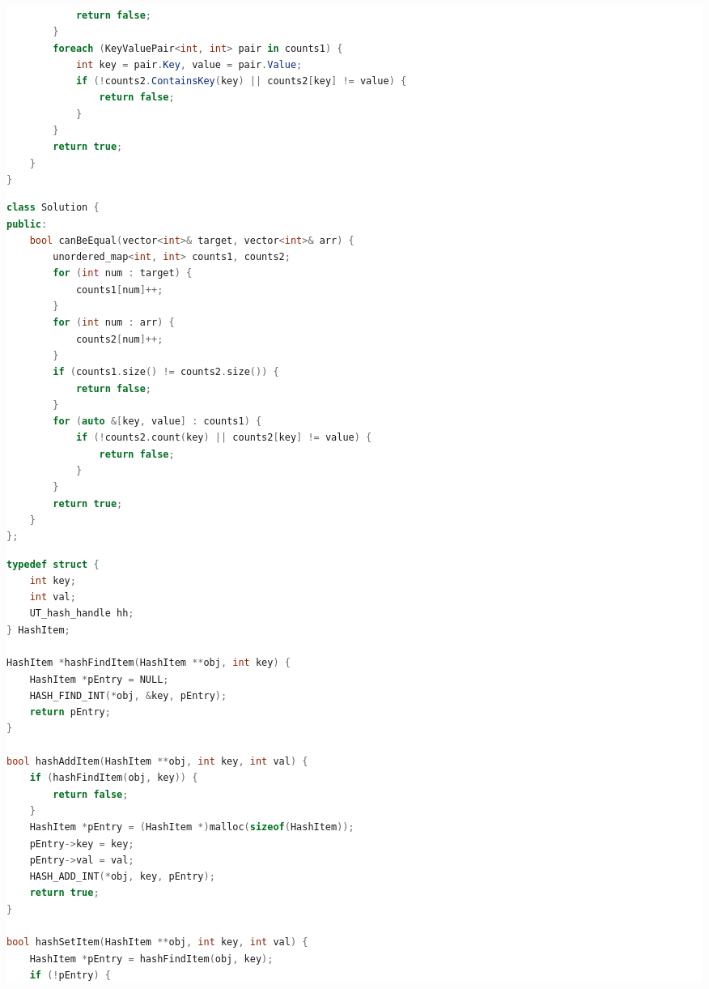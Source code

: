 ```C# [sol1-C#]
            return false;
        }
        foreach (KeyValuePair<int, int> pair in counts1) {
            int key = pair.Key, value = pair.Value;
            if (!counts2.ContainsKey(key) || counts2[key] != value) {
                return false;
            }
        }
        return true;
    }
}
```

```C++ [sol1-C++]
class Solution {
public:
    bool canBeEqual(vector<int>& target, vector<int>& arr) {
        unordered_map<int, int> counts1, counts2;
        for (int num : target) {
            counts1[num]++;
        }
        for (int num : arr) {
            counts2[num]++;
        }
        if (counts1.size() != counts2.size()) {
            return false;
        }
        for (auto &[key, value] : counts1) {
            if (!counts2.count(key) || counts2[key] != value) {
                return false;
            }
        }
        return true;
    }
};
```

```C [sol1-C]
typedef struct {
    int key;
    int val;
    UT_hash_handle hh;
} HashItem; 

HashItem *hashFindItem(HashItem **obj, int key) {
    HashItem *pEntry = NULL;
    HASH_FIND_INT(*obj, &key, pEntry);
    return pEntry;
}

bool hashAddItem(HashItem **obj, int key, int val) {
    if (hashFindItem(obj, key)) {
        return false;
    }
    HashItem *pEntry = (HashItem *)malloc(sizeof(HashItem));
    pEntry->key = key;
    pEntry->val = val;
    HASH_ADD_INT(*obj, key, pEntry);
    return true;
}

bool hashSetItem(HashItem **obj, int key, int val) {
    HashItem *pEntry = hashFindItem(obj, key);
    if (!pEntry) {
```